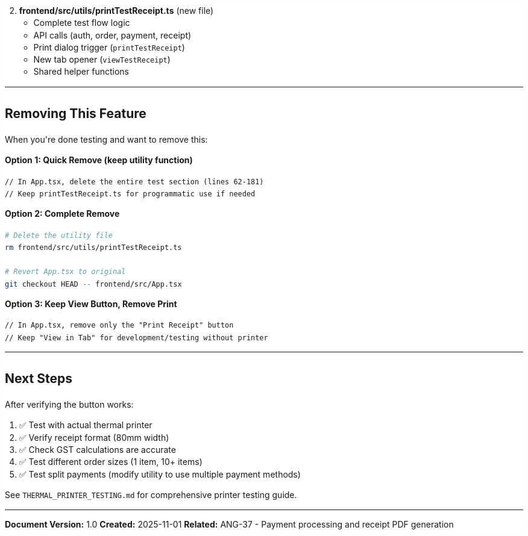 2. **frontend/src/utils/printTestReceipt.ts** (new file)
   - Complete test flow logic
   - API calls (auth, order, payment, receipt)
   - Print dialog trigger (`printTestReceipt`)
   - New tab opener (`viewTestReceipt`)
   - Shared helper functions

---

## Removing This Feature

When you're done testing and want to remove this:

**Option 1: Quick Remove (keep utility function)**
```tsx
// In App.tsx, delete the entire test section (lines 62-181)
// Keep printTestReceipt.ts for programmatic use if needed
```

**Option 2: Complete Remove**
```bash
# Delete the utility file
rm frontend/src/utils/printTestReceipt.ts

# Revert App.tsx to original
git checkout HEAD -- frontend/src/App.tsx
```

**Option 3: Keep View Button, Remove Print**
```tsx
// In App.tsx, remove only the "Print Receipt" button
// Keep "View in Tab" for development/testing without printer
```

---

## Next Steps

After verifying the button works:

1. ✅ Test with actual thermal printer
2. ✅ Verify receipt format (80mm width)
3. ✅ Check GST calculations are accurate
4. ✅ Test different order sizes (1 item, 10+ items)
5. ✅ Test split payments (modify utility to use multiple payment methods)

See `THERMAL_PRINTER_TESTING.md` for comprehensive printer testing guide.

---

**Document Version:** 1.0
**Created:** 2025-11-01
**Related:** ANG-37 - Payment processing and receipt PDF generation
